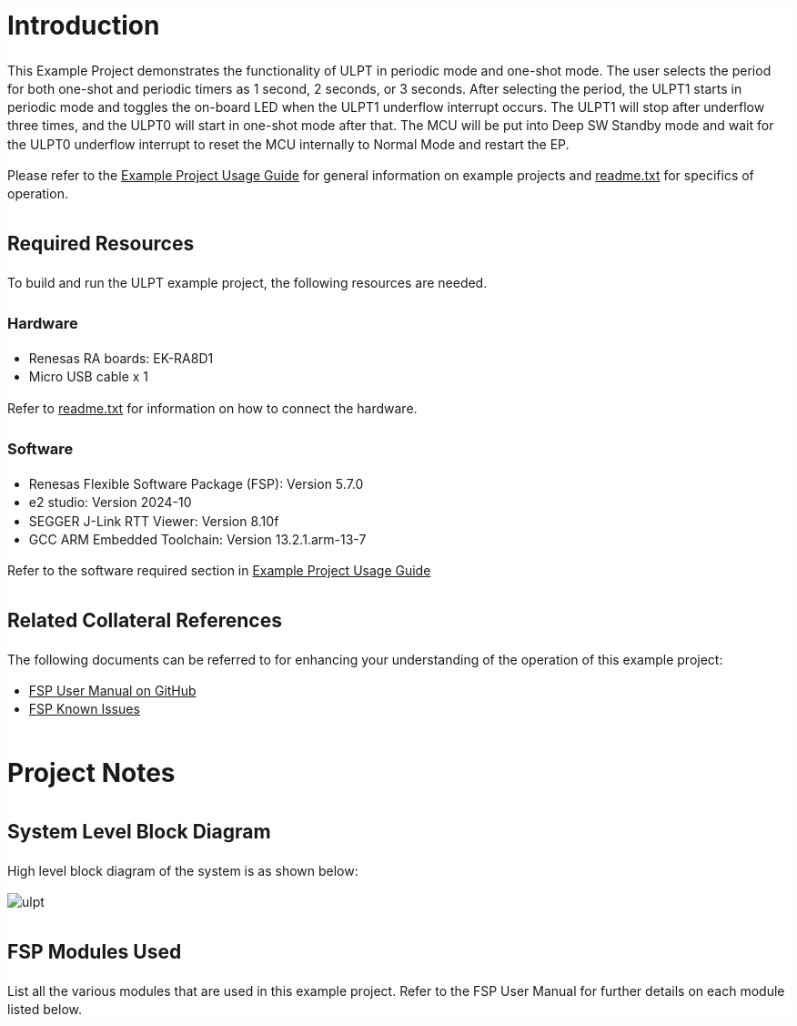 # Introduction #

This Example Project demonstrates the functionality of ULPT in periodic mode and one-shot mode. The user selects the period for both one-shot and periodic timers as 1 second, 2 seconds, or 3 seconds. After selecting the period, the ULPT1 starts in periodic mode and toggles the on-board LED when the ULPT1 underflow interrupt occurs. The ULPT1 will stop after underflow three times, and the ULPT0 will start in one-shot mode after that. The MCU will be put into Deep SW Standby mode and wait for the ULPT0 underflow interrupt to reset the MCU internally to Normal Mode and restart the EP.

Please refer to the [Example Project Usage Guide](https://github.com/renesas/ra-fsp-examples/blob/master/example_projects/Example%20Project%20Usage%20Guide.pdf) 
for general information on example projects and [readme.txt](./readme.txt) for specifics of operation.

## Required Resources ## 
To build and run the ULPT example project, the following resources are needed.

### Hardware ###
* Renesas RA boards: EK-RA8D1
* Micro USB cable x 1

Refer to [readme.txt](./readme.txt) for information on how to connect the hardware.

### Software ###
* Renesas Flexible Software Package (FSP): Version 5.7.0
* e2 studio: Version 2024-10
* SEGGER J-Link RTT Viewer: Version 8.10f
* GCC ARM Embedded Toolchain: Version 13.2.1.arm-13-7

Refer to the software required section in [Example Project Usage Guide](https://github.com/renesas/ra-fsp-examples/blob/master/example_projects/Example%20Project%20Usage%20Guide.pdf)

## Related Collateral References ##
The following documents can be referred to for enhancing your understanding of 
the operation of this example project:
- [FSP User Manual on GitHub](https://renesas.github.io/fsp/)
- [FSP Known Issues](https://github.com/renesas/fsp/issues)

# Project Notes #

## System Level Block Diagram ##
 High level block diagram of the system is as shown below:
 
![ulpt](images/ulpt_hld.jpg "High Level Block Diagram")

## FSP Modules Used ##
List all the various modules that are used in this example project. Refer to the FSP User Manual for further details on each module listed below.
